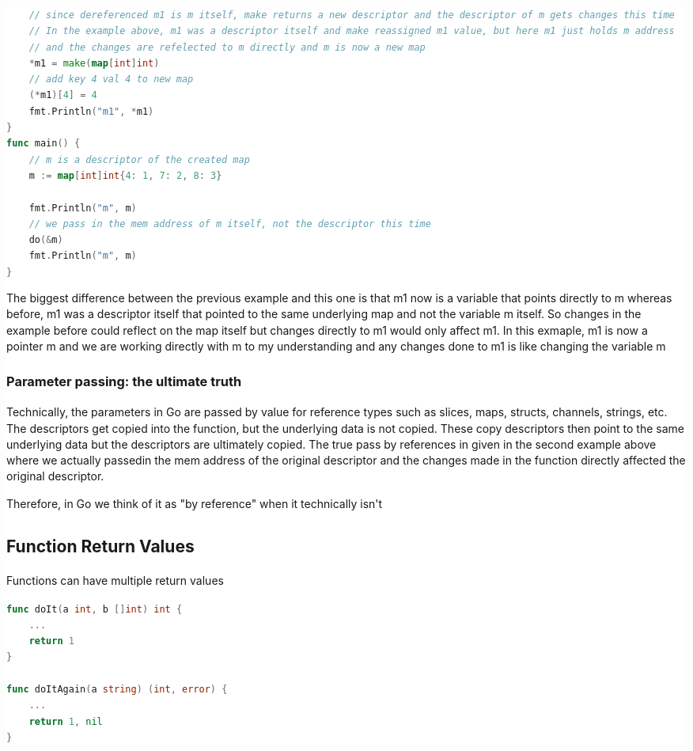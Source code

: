 ```Go
    // since dereferenced m1 is m itself, make returns a new descriptor and the descriptor of m gets changes this time
    // In the example above, m1 was a descriptor itself and make reassigned m1 value, but here m1 just holds m address
    // and the changes are refelected to m directly and m is now a new map
	*m1 = make(map[int]int)
    // add key 4 val 4 to new map
	(*m1)[4] = 4
	fmt.Println("m1", *m1)
}
func main() {
    // m is a descriptor of the created map
	m := map[int]int{4: 1, 7: 2, 8: 3}

	fmt.Println("m", m)
    // we pass in the mem address of m itself, not the descriptor this time
	do(&m)
	fmt.Println("m", m)
}
```

The biggest difference between the previous example and this one is that m1 now is a variable that points directly to m whereas
before, m1 was a descriptor itself that pointed to the same underlying map and not the variable m itself. So changes in the
example before could reflect on the map itself but changes directly to m1 would only affect m1. In this exmaple, m1 is now a 
pointer m and we are working directly with m to my understanding and any changes done to m1 is like changing the variable m

### Parameter passing: the ultimate truth
Technically, the parameters in Go are passed by value for reference types such as slices, maps, structs, channels, strings, etc.
The descriptors get copied into the function, but the underlying data is not copied. These copy descriptors then point to the 
same underlying data but the descriptors are ultimately copied. The true pass by references in given in the second example above
where we actually passedin the mem address of the original descriptor and the changes made in the function directly affected
the original descriptor.

Therefore, in Go we think of it as "by reference" when it technically isn't


## Function Return Values
Functions can have multiple return values
```Go
func doIt(a int, b []int) int {
    ...
    return 1
}

func doItAgain(a string) (int, error) {
    ...
    return 1, nil
}
```
